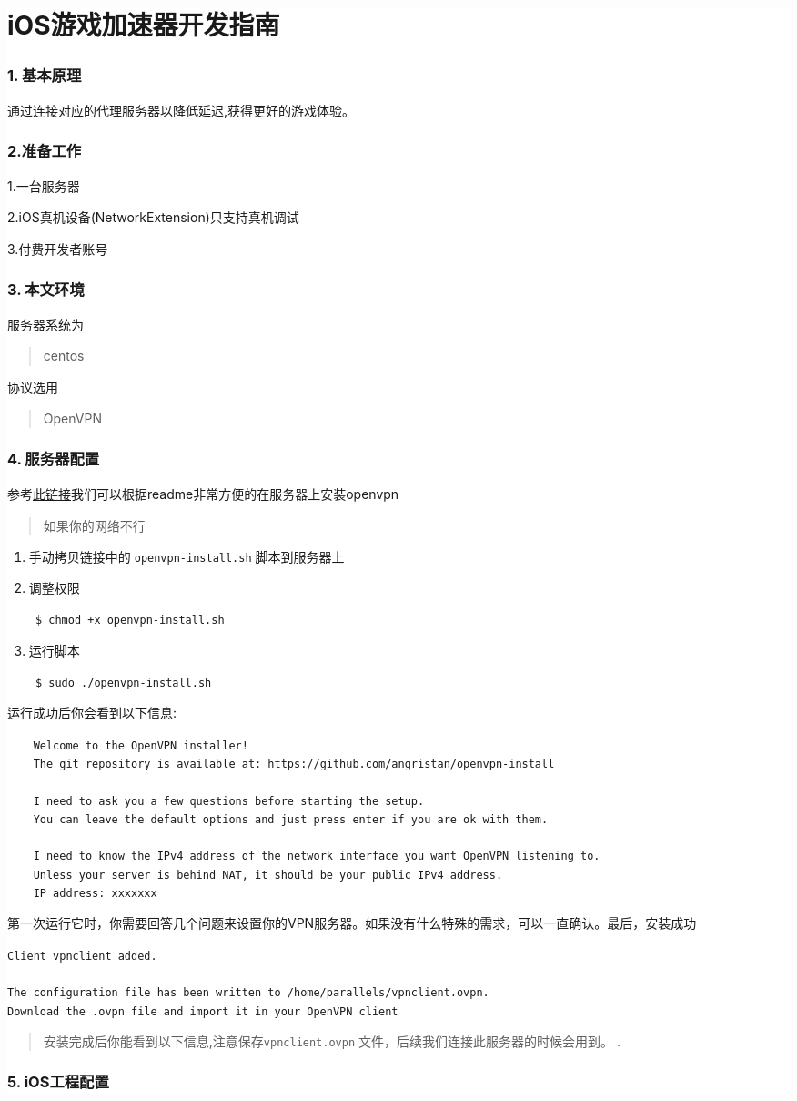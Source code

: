 
# iOS游戏加速器开发指南

### 1. 基本原理
通过连接对应的代理服务器以降低延迟,获得更好的游戏体验。

### 2.准备工作
1.一台服务器

2.iOS真机设备(NetworkExtension)只支持真机调试

3.付费开发者账号

### 3. 本文环境
服务器系统为
>centos

协议选用
>OpenVPN


### 4. 服务器配置
参考[此链接](http://link.zhihu.com/?target=https%3A//github.com/angristan/openvpn-install)我们可以根据readme非常方便的在服务器上安装openvpn

>如果你的网络不行

1. 手动拷贝链接中的 `openvpn-install.sh`
脚本到服务器上

2. 调整权限 
		
		$ chmod +x openvpn-install.sh
3. 运行脚本

		$ sudo ./openvpn-install.sh

运行成功后你会看到以下信息:

		Welcome to the OpenVPN installer!
		The git repository is available at: https://github.com/angristan/openvpn-install
		
		I need to ask you a few questions before starting the setup.
		You can leave the default options and just press enter if you are ok with them.
		
		I need to know the IPv4 address of the network interface you want OpenVPN listening to.
		Unless your server is behind NAT, it should be your public IPv4 address.
		IP address: xxxxxxx
第一次运行它时，你需要回答几个问题来设置你的VPN服务器。如果没有什么特殊的需求，可以一直确认。最后，安装成功

	Client vpnclient added.
	
	The configuration file has been written to /home/parallels/vpnclient.ovpn.
	Download the .ovpn file and import it in your OpenVPN client

> 安装完成后你能看到以下信息,注意保存`vpnclient.ovpn`
文件，后续我们连接此服务器的时候会用到。
	.
### 5. iOS工程配置
